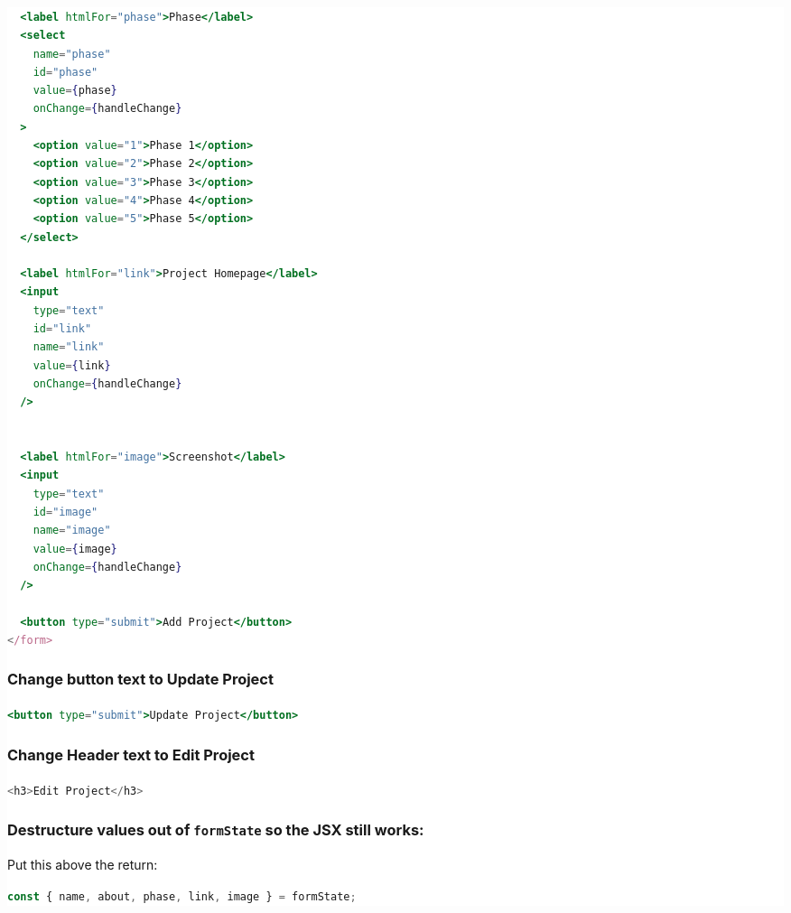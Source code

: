```jsx
  <label htmlFor="phase">Phase</label>
  <select
    name="phase"
    id="phase"
    value={phase}
    onChange={handleChange}
  >
    <option value="1">Phase 1</option>
    <option value="2">Phase 2</option>
    <option value="3">Phase 3</option>
    <option value="4">Phase 4</option>
    <option value="5">Phase 5</option>
  </select>

  <label htmlFor="link">Project Homepage</label>
  <input
    type="text"
    id="link"
    name="link"
    value={link}
    onChange={handleChange}
  />

  
  <label htmlFor="image">Screenshot</label>
  <input
    type="text" 
    id="image" 
    name="image"
    value={image}
    onChange={handleChange}
  />

  <button type="submit">Add Project</button>
</form>
```

### Change button text to Update Project

```jsx
<button type="submit">Update Project</button>
```

### Change Header text to Edit Project

```js
<h3>Edit Project</h3>
```

### Destructure values out of `formState` so the JSX still works:
Put this above the return:
```jsx
const { name, about, phase, link, image } = formState;
```
